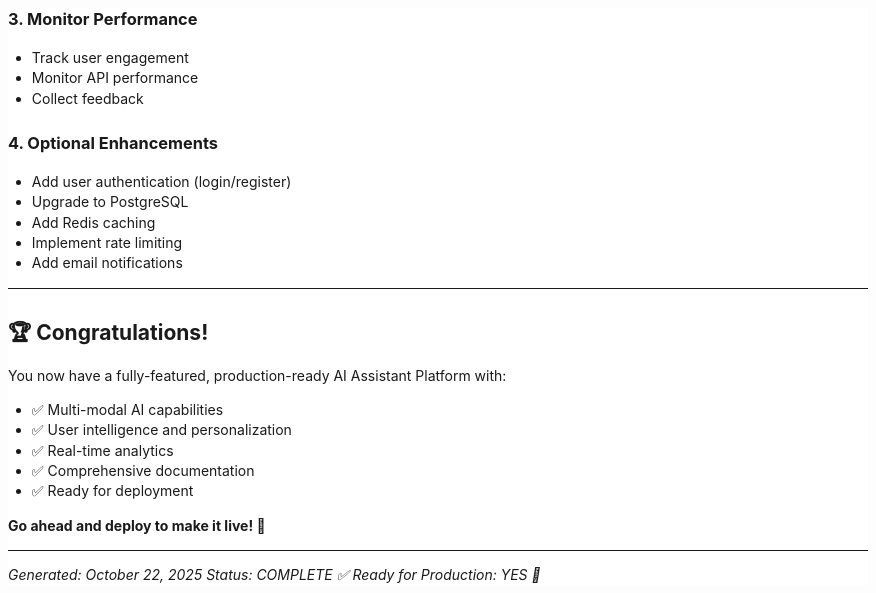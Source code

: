 ### 3. Monitor Performance
- Track user engagement
- Monitor API performance
- Collect feedback

### 4. Optional Enhancements
- Add user authentication (login/register)
- Upgrade to PostgreSQL
- Add Redis caching
- Implement rate limiting
- Add email notifications

---

## 🏆 Congratulations!

You now have a fully-featured, production-ready AI Assistant Platform with:
- ✅ Multi-modal AI capabilities
- ✅ User intelligence and personalization
- ✅ Real-time analytics
- ✅ Comprehensive documentation
- ✅ Ready for deployment

**Go ahead and deploy to make it live! 🚀**

---

*Generated: October 22, 2025*
*Status: COMPLETE ✅*
*Ready for Production: YES 🎉*
